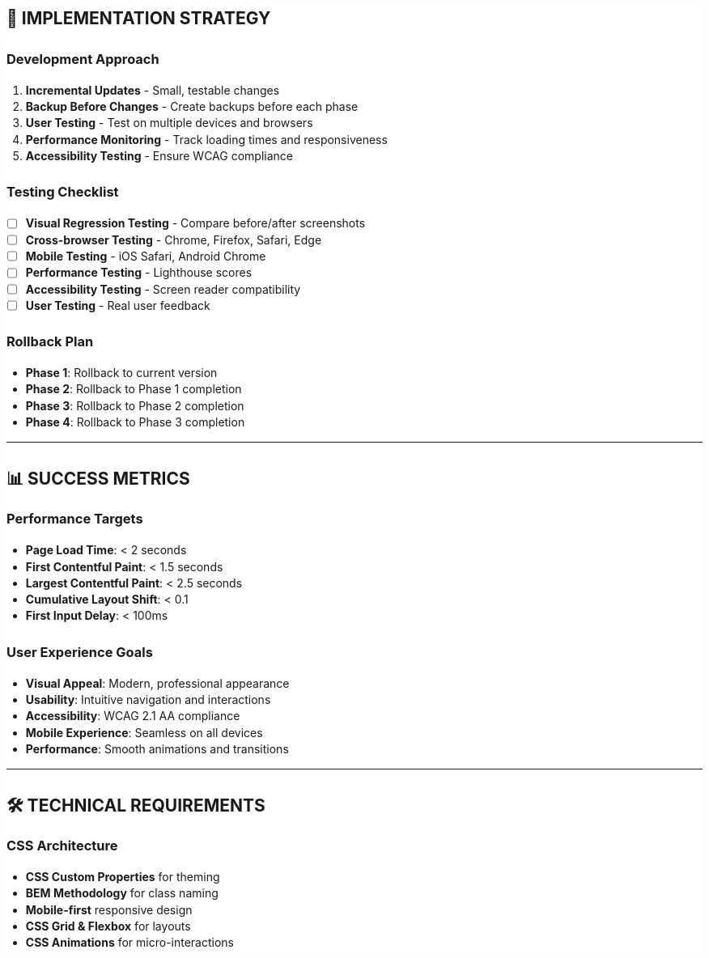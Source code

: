 
## 🎯 **IMPLEMENTATION STRATEGY**

### **Development Approach**
1. **Incremental Updates** - Small, testable changes
2. **Backup Before Changes** - Create backups before each phase
3. **User Testing** - Test on multiple devices and browsers
4. **Performance Monitoring** - Track loading times and responsiveness
5. **Accessibility Testing** - Ensure WCAG compliance

### **Testing Checklist**
- [ ] **Visual Regression Testing** - Compare before/after screenshots
- [ ] **Cross-browser Testing** - Chrome, Firefox, Safari, Edge
- [ ] **Mobile Testing** - iOS Safari, Android Chrome
- [ ] **Performance Testing** - Lighthouse scores
- [ ] **Accessibility Testing** - Screen reader compatibility
- [ ] **User Testing** - Real user feedback

### **Rollback Plan**
- **Phase 1**: Rollback to current version
- **Phase 2**: Rollback to Phase 1 completion
- **Phase 3**: Rollback to Phase 2 completion
- **Phase 4**: Rollback to Phase 3 completion

---

## 📊 **SUCCESS METRICS**

### **Performance Targets**
- **Page Load Time**: < 2 seconds
- **First Contentful Paint**: < 1.5 seconds
- **Largest Contentful Paint**: < 2.5 seconds
- **Cumulative Layout Shift**: < 0.1
- **First Input Delay**: < 100ms

### **User Experience Goals**
- **Visual Appeal**: Modern, professional appearance
- **Usability**: Intuitive navigation and interactions
- **Accessibility**: WCAG 2.1 AA compliance
- **Mobile Experience**: Seamless on all devices
- **Performance**: Smooth animations and transitions

---

## 🛠️ **TECHNICAL REQUIREMENTS**

### **CSS Architecture**
- **CSS Custom Properties** for theming
- **BEM Methodology** for class naming
- **Mobile-first** responsive design
- **CSS Grid & Flexbox** for layouts
- **CSS Animations** for micro-interactions
